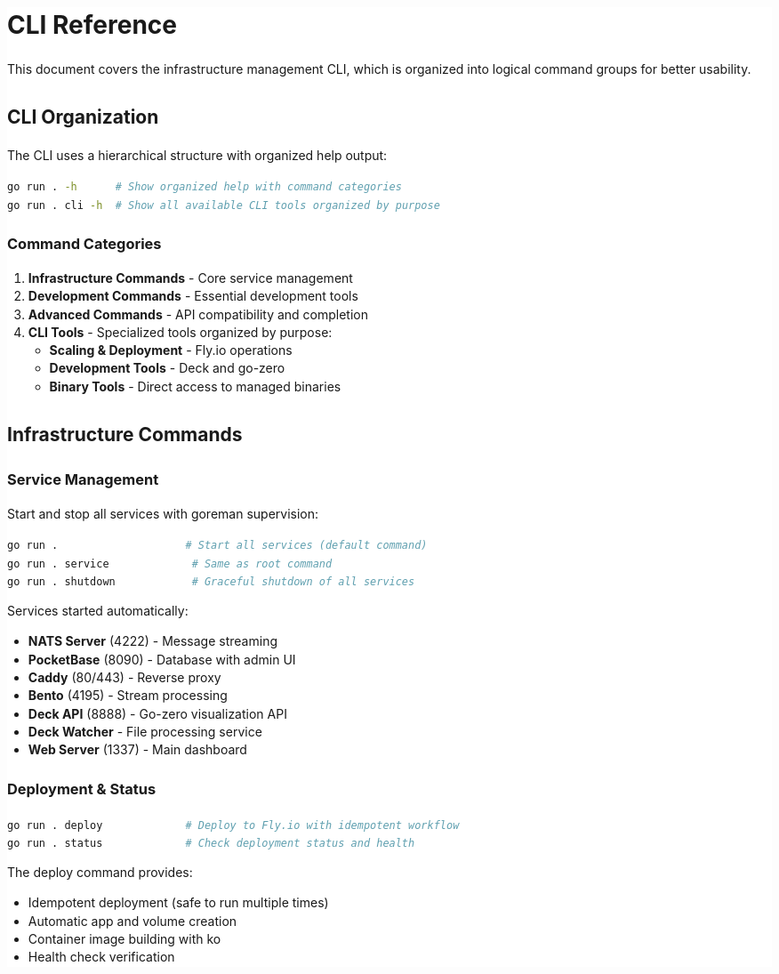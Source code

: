 # CLI Reference

This document covers the infrastructure management CLI, which is organized into logical command groups for better usability.

## CLI Organization

The CLI uses a hierarchical structure with organized help output:

```bash
go run . -h      # Show organized help with command categories
go run . cli -h  # Show all available CLI tools organized by purpose
```

### Command Categories

1. **Infrastructure Commands** - Core service management
2. **Development Commands** - Essential development tools  
3. **Advanced Commands** - API compatibility and completion
4. **CLI Tools** - Specialized tools organized by purpose:
   - **Scaling & Deployment** - Fly.io operations
   - **Development Tools** - Deck and go-zero 
   - **Binary Tools** - Direct access to managed binaries

## Infrastructure Commands

### Service Management

Start and stop all services with goreman supervision:

```bash
go run .                    # Start all services (default command)
go run . service             # Same as root command
go run . shutdown            # Graceful shutdown of all services
```

Services started automatically:
- **NATS Server** (4222) - Message streaming
- **PocketBase** (8090) - Database with admin UI
- **Caddy** (80/443) - Reverse proxy
- **Bento** (4195) - Stream processing  
- **Deck API** (8888) - Go-zero visualization API
- **Deck Watcher** - File processing service
- **Web Server** (1337) - Main dashboard

### Deployment & Status

```bash
go run . deploy             # Deploy to Fly.io with idempotent workflow
go run . status             # Check deployment status and health
```

The deploy command provides:
- Idempotent deployment (safe to run multiple times)
- Automatic app and volume creation
- Container image building with ko
- Health check verification
